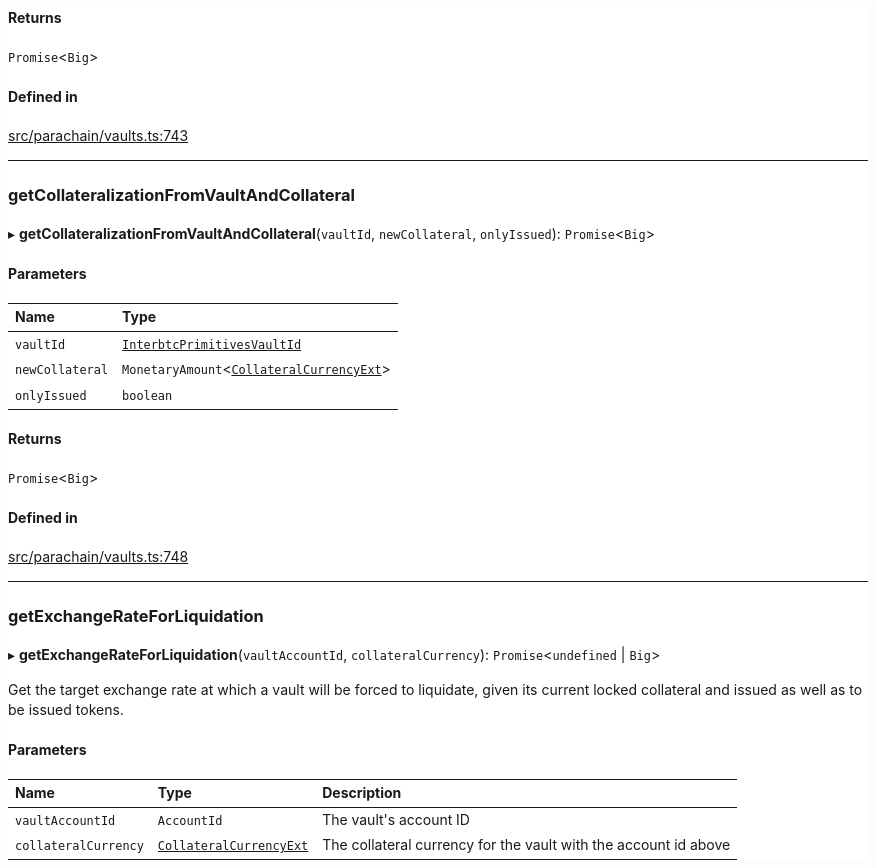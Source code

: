 #### Returns

`Promise`\<`Big`\>

#### Defined in

[src/parachain/vaults.ts:743](https://github.com/interlay/interbtc-api/blob/1c0379f56248ac2da57930d5704199f69f941aa8/src/parachain/vaults.ts#L743)

___

### <a id="getcollateralizationfromvaultandcollateral" name="getcollateralizationfromvaultandcollateral"></a> getCollateralizationFromVaultAndCollateral

▸ **getCollateralizationFromVaultAndCollateral**(`vaultId`, `newCollateral`, `onlyIssued`): `Promise`\<`Big`\>

#### Parameters

| Name | Type |
| :------ | :------ |
| `vaultId` | [`InterbtcPrimitivesVaultId`](../interfaces/InterbtcPrimitivesVaultId.md) |
| `newCollateral` | `MonetaryAmount`\<[`CollateralCurrencyExt`](../modules.md#collateralcurrencyext)\> |
| `onlyIssued` | `boolean` |

#### Returns

`Promise`\<`Big`\>

#### Defined in

[src/parachain/vaults.ts:748](https://github.com/interlay/interbtc-api/blob/1c0379f56248ac2da57930d5704199f69f941aa8/src/parachain/vaults.ts#L748)

___

### <a id="getexchangerateforliquidation" name="getexchangerateforliquidation"></a> getExchangeRateForLiquidation

▸ **getExchangeRateForLiquidation**(`vaultAccountId`, `collateralCurrency`): `Promise`\<`undefined` \| `Big`\>

Get the target exchange rate at which a vault will be forced to liquidate, given its
current locked collateral and issued as well as to be issued tokens.

#### Parameters

| Name | Type | Description |
| :------ | :------ | :------ |
| `vaultAccountId` | `AccountId` | The vault's account ID |
| `collateralCurrency` | [`CollateralCurrencyExt`](../modules.md#collateralcurrencyext) | The collateral currency for the vault with the account id above |
